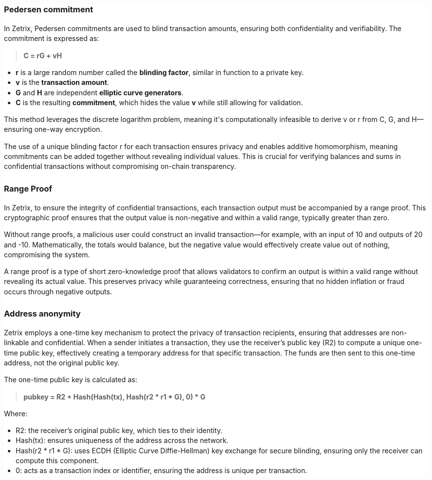 ### Pedersen commitment

In Zetrix, Pedersen commitments are used to blind transaction amounts, ensuring both confidentiality and verifiability. The commitment is expressed as:

> **C = rG + vH**

* **r** is a large random number called the **blinding factor**, similar in function to a private key.
* **v** is the **transaction amount**.
* **G** and **H** are independent **elliptic curve generators**.
* **C** is the resulting **commitment**, which hides the value **v** while still allowing for validation.

This method leverages the discrete logarithm problem, meaning it's computationally infeasible to derive v or r from C, G, and H—ensuring one-way encryption.

The use of a unique blinding factor r for each transaction ensures privacy and enables additive homomorphism, meaning commitments can be added together without revealing individual values. This is crucial for verifying balances and sums in confidential transactions without compromising on-chain transparency.

### Range Proof

In Zetrix, to ensure the integrity of confidential transactions, each transaction output must be accompanied by a range proof. This cryptographic proof ensures that the output value is non-negative and within a valid range, typically greater than zero.

Without range proofs, a malicious user could construct an invalid transaction—for example, with an input of 10 and outputs of 20 and -10. Mathematically, the totals would balance, but the negative value would effectively create value out of nothing, compromising the system.

A range proof is a type of short zero-knowledge proof that allows validators to confirm an output is within a valid range without revealing its actual value. This preserves privacy while guaranteeing correctness, ensuring that no hidden inflation or fraud occurs through negative outputs.

### Address anonymity

Zetrix employs a one-time key mechanism to protect the privacy of transaction recipients, ensuring that addresses are non-linkable and confidential. When a sender initiates a transaction, they use the receiver’s public key (R2) to compute a unique one-time public key, effectively creating a temporary address for that specific transaction. The funds are then sent to this one-time address, not the original public key.

The one-time public key is calculated as:

> **pubkey = R2 + Hash(Hash(tx), Hash(r2 \* r1 \* G), 0) \* G**

Where:

* R2: the receiver’s original public key, which ties to their identity.
* Hash(tx): ensures uniqueness of the address across the network.
* Hash(r2 \* r1 \* G): uses ECDH (Elliptic Curve Diffie-Hellman) key exchange for secure blinding, ensuring only the receiver can compute this component.
* 0: acts as a transaction index or identifier, ensuring the address is unique per transaction.
